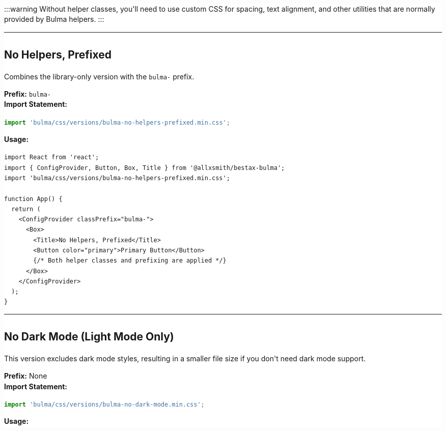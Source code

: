 ```tsx
```

:::warning
Without helper classes, you'll need to use custom CSS for spacing, text alignment, and other utilities that are normally provided by Bulma helpers.
:::

---

## No Helpers, Prefixed

Combines the library-only version with the `bulma-` prefix.

**Prefix:** `bulma-`  
**Import Statement:**

```js
import 'bulma/css/versions/bulma-no-helpers-prefixed.min.css';
```

**Usage:**

```tsx
import React from 'react';
import { ConfigProvider, Button, Box, Title } from '@allxsmith/bestax-bulma';
import 'bulma/css/versions/bulma-no-helpers-prefixed.min.css';

function App() {
  return (
    <ConfigProvider classPrefix="bulma-">
      <Box>
        <Title>No Helpers, Prefixed</Title>
        <Button color="primary">Primary Button</Button>
        {/* Both helper classes and prefixing are applied */}
      </Box>
    </ConfigProvider>
  );
}
```

---

## No Dark Mode (Light Mode Only)

This version excludes dark mode styles, resulting in a smaller file size if you don't need dark mode support.

**Prefix:** None  
**Import Statement:**

```js
import 'bulma/css/versions/bulma-no-dark-mode.min.css';
```

**Usage:**
